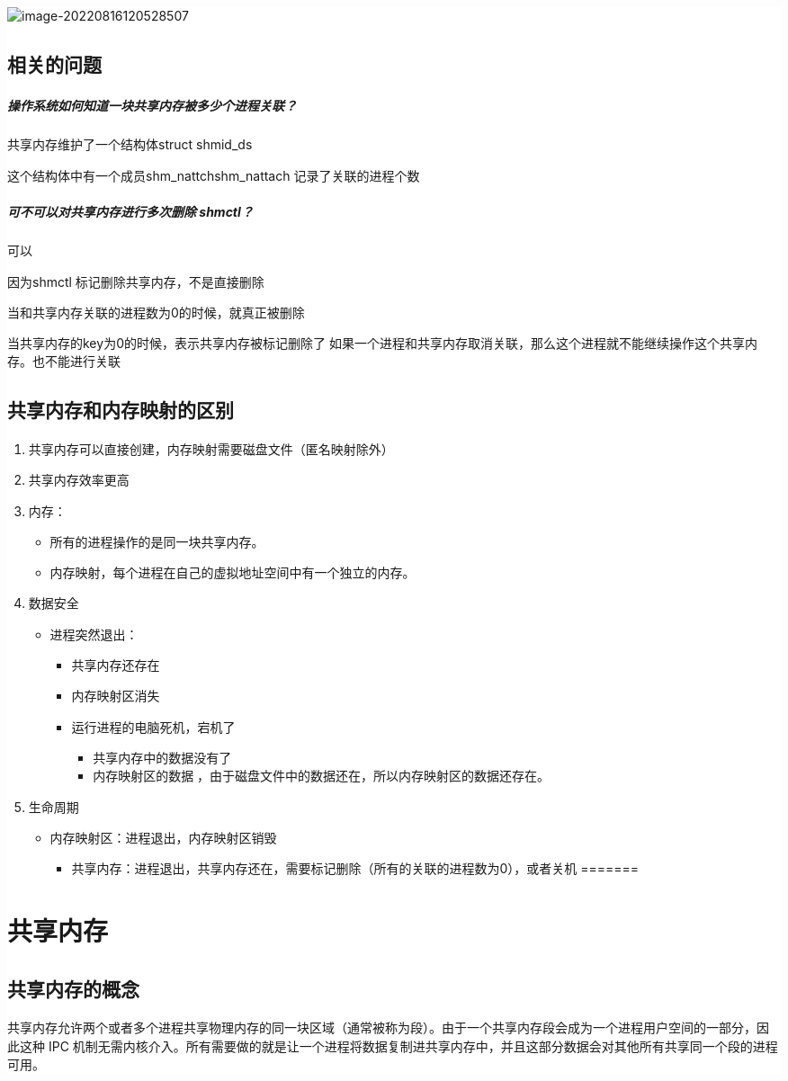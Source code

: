 ![image-20220816120528507](https://gitee.com/czjaixuexi/typora_pictures/raw/master/img/image-20220816120528507.png)

## 相关的问题

##### 操作系统如何知道一块共享内存被多少个进程关联？

共享内存维护了一个结构体struct shmid_ds 

这个结构体中有一个成员shm_nattchshm_nattach 记录了关联的进程个数

##### 可不可以对共享内存进行多次删除 shmctl？

可以

因为shmctl 标记删除共享内存，不是直接删除

当和共享内存关联的进程数为0的时候，就真正被删除

当共享内存的key为0的时候，表示共享内存被标记删除了
	如果一个进程和共享内存取消关联，那么这个进程就不能继续操作这个共享内存。也不能进行关联



## 共享内存和内存映射的区别

1. 共享内存可以直接创建，内存映射需要磁盘文件（匿名映射除外）

2. 共享内存效率更高

3. 内存：

   - 所有的进程操作的是同一块共享内存。

   - 内存映射，每个进程在自己的虚拟地址空间中有一个独立的内存。

4. 数据安全
   - 进程突然退出：

     - 共享内存还存在

     - 内存映射区消失

      - 运行进程的电脑死机，宕机了
           - 共享内存中的数据没有了
           - 内存映射区的数据 ，由于磁盘文件中的数据还在，所以内存映射区的数据还存在。

5. 生命周期

   - 内存映射区：进程退出，内存映射区销毁

      - 共享内存：进程退出，共享内存还在，需要标记删除（所有的关联的进程数为0），或者关机
=======
# 共享内存

## 共享内存的概念

共享内存允许两个或者多个进程共享物理内存的同一块区域（通常被称为段）。由于一个共享内存段会成为一个进程用户空间的一部分，因此这种 IPC 机制无需内核介入。所有需要做的就是让一个进程将数据复制进共享内存中，并且这部分数据会对其他所有共享同一个段的进程可用。
